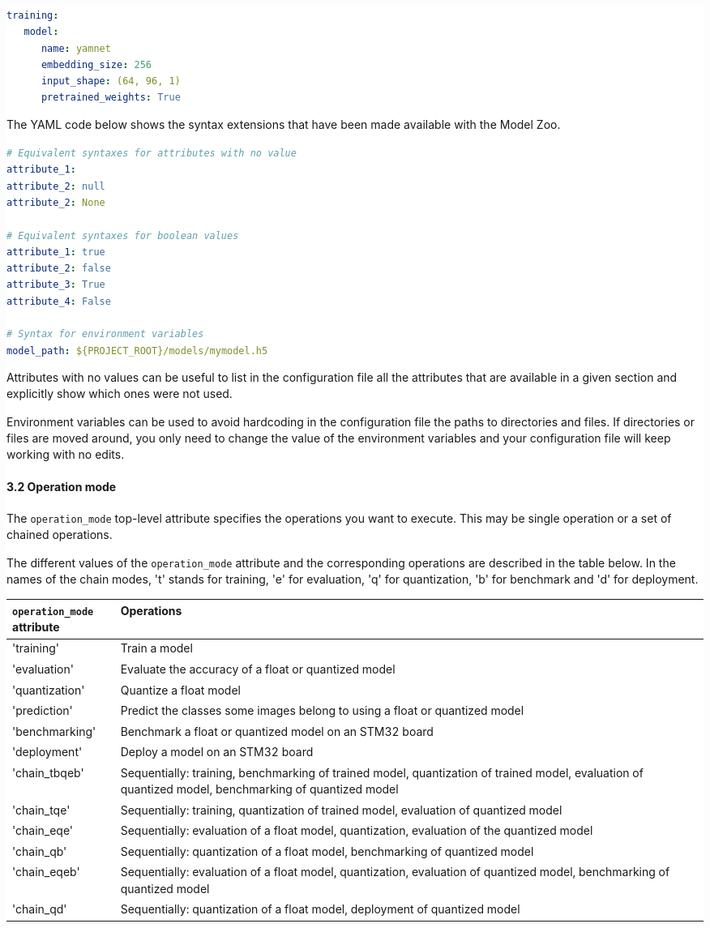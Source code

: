 ```yaml
training:
   model:
      name: yamnet
      embedding_size: 256
      input_shape: (64, 96, 1)
      pretrained_weights: True
```

The YAML code below shows the syntax extensions that have been made available with the Model Zoo.

```yaml
# Equivalent syntaxes for attributes with no value
attribute_1:
attribute_2: null
attribute_2: None

# Equivalent syntaxes for boolean values
attribute_1: true
attribute_2: false
attribute_3: True
attribute_4: False

# Syntax for environment variables
model_path: ${PROJECT_ROOT}/models/mymodel.h5
```

Attributes with no values can be useful to list in the configuration file all the attributes that are available in a given section and explicitly show which ones were not used.

Environment variables can be used to avoid hardcoding in the configuration file the paths to directories and files. If directories or files are moved around, you only need to change the value of the environment variables and your configuration file will keep working with no edits.

#### <a id="3-2">3.2 Operation mode</a>

The `operation_mode` top-level attribute specifies the operations you want to execute. This may be single operation or a set of chained operations.

The different values of the `operation_mode` attribute and the corresponding operations are described in the table below. In the names of the chain modes, 't' stands for training, 'e' for evaluation, 'q' for quantization, 'b' for benchmark and 'd' for deployment.

| `operation_mode` attribute | Operations |
|:---------------------------|:-----------|
| 'training'     | Train a model |
| 'evaluation'   | Evaluate the accuracy of a float or quantized model |
| 'quantization' | Quantize a float model |
| 'prediction'   | Predict the classes some images belong to using a float or quantized model |
| 'benchmarking' | Benchmark a float or quantized model on an STM32 board |
| 'deployment'   | Deploy a model on an STM32 board |
| 'chain_tbqeb'  | Sequentially: training, benchmarking of trained model, quantization of trained model, evaluation of quantized model, benchmarking of quantized model |
| 'chain_tqe'    | Sequentially: training, quantization of trained model, evaluation of quantized model |
| 'chain_eqe'    | Sequentially: evaluation of a float model,  quantization, evaluation of the quantized model |
| 'chain_qb'     | Sequentially: quantization of a float model, benchmarking of quantized model |
| 'chain_eqeb'   | Sequentially: evaluation of a float model,  quantization, evaluation of quantized model, benchmarking of quantized model |
| 'chain_qd'     | Sequentially: quantization of a float model, deployment of quantized model |
